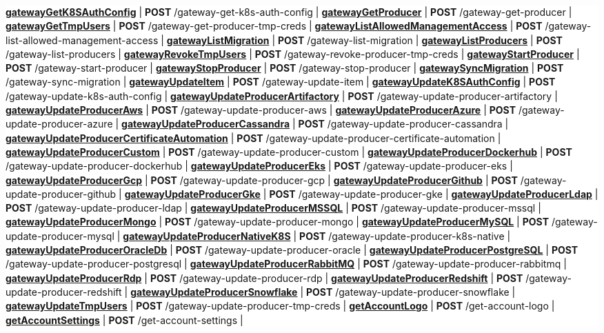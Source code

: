[**gatewayGetK8SAuthConfig**](V2Api.md#gatewayGetK8SAuthConfig) | **POST** /gateway-get-k8s-auth-config | 
[**gatewayGetProducer**](V2Api.md#gatewayGetProducer) | **POST** /gateway-get-producer | 
[**gatewayGetTmpUsers**](V2Api.md#gatewayGetTmpUsers) | **POST** /gateway-get-producer-tmp-creds | 
[**gatewayListAllowedManagementAccess**](V2Api.md#gatewayListAllowedManagementAccess) | **POST** /gateway-list-allowed-management-access | 
[**gatewayListMigration**](V2Api.md#gatewayListMigration) | **POST** /gateway-list-migration | 
[**gatewayListProducers**](V2Api.md#gatewayListProducers) | **POST** /gateway-list-producers | 
[**gatewayRevokeTmpUsers**](V2Api.md#gatewayRevokeTmpUsers) | **POST** /gateway-revoke-producer-tmp-creds | 
[**gatewayStartProducer**](V2Api.md#gatewayStartProducer) | **POST** /gateway-start-producer | 
[**gatewayStopProducer**](V2Api.md#gatewayStopProducer) | **POST** /gateway-stop-producer | 
[**gatewaySyncMigration**](V2Api.md#gatewaySyncMigration) | **POST** /gateway-sync-migration | 
[**gatewayUpdateItem**](V2Api.md#gatewayUpdateItem) | **POST** /gateway-update-item | 
[**gatewayUpdateK8SAuthConfig**](V2Api.md#gatewayUpdateK8SAuthConfig) | **POST** /gateway-update-k8s-auth-config | 
[**gatewayUpdateProducerArtifactory**](V2Api.md#gatewayUpdateProducerArtifactory) | **POST** /gateway-update-producer-artifactory | 
[**gatewayUpdateProducerAws**](V2Api.md#gatewayUpdateProducerAws) | **POST** /gateway-update-producer-aws | 
[**gatewayUpdateProducerAzure**](V2Api.md#gatewayUpdateProducerAzure) | **POST** /gateway-update-producer-azure | 
[**gatewayUpdateProducerCassandra**](V2Api.md#gatewayUpdateProducerCassandra) | **POST** /gateway-update-producer-cassandra | 
[**gatewayUpdateProducerCertificateAutomation**](V2Api.md#gatewayUpdateProducerCertificateAutomation) | **POST** /gateway-update-producer-certificate-automation | 
[**gatewayUpdateProducerCustom**](V2Api.md#gatewayUpdateProducerCustom) | **POST** /gateway-update-producer-custom | 
[**gatewayUpdateProducerDockerhub**](V2Api.md#gatewayUpdateProducerDockerhub) | **POST** /gateway-update-producer-dockerhub | 
[**gatewayUpdateProducerEks**](V2Api.md#gatewayUpdateProducerEks) | **POST** /gateway-update-producer-eks | 
[**gatewayUpdateProducerGcp**](V2Api.md#gatewayUpdateProducerGcp) | **POST** /gateway-update-producer-gcp | 
[**gatewayUpdateProducerGithub**](V2Api.md#gatewayUpdateProducerGithub) | **POST** /gateway-update-producer-github | 
[**gatewayUpdateProducerGke**](V2Api.md#gatewayUpdateProducerGke) | **POST** /gateway-update-producer-gke | 
[**gatewayUpdateProducerLdap**](V2Api.md#gatewayUpdateProducerLdap) | **POST** /gateway-update-producer-ldap | 
[**gatewayUpdateProducerMSSQL**](V2Api.md#gatewayUpdateProducerMSSQL) | **POST** /gateway-update-producer-mssql | 
[**gatewayUpdateProducerMongo**](V2Api.md#gatewayUpdateProducerMongo) | **POST** /gateway-update-producer-mongo | 
[**gatewayUpdateProducerMySQL**](V2Api.md#gatewayUpdateProducerMySQL) | **POST** /gateway-update-producer-mysql | 
[**gatewayUpdateProducerNativeK8S**](V2Api.md#gatewayUpdateProducerNativeK8S) | **POST** /gateway-update-producer-k8s-native | 
[**gatewayUpdateProducerOracleDb**](V2Api.md#gatewayUpdateProducerOracleDb) | **POST** /gateway-update-producer-oracle | 
[**gatewayUpdateProducerPostgreSQL**](V2Api.md#gatewayUpdateProducerPostgreSQL) | **POST** /gateway-update-producer-postgresql | 
[**gatewayUpdateProducerRabbitMQ**](V2Api.md#gatewayUpdateProducerRabbitMQ) | **POST** /gateway-update-producer-rabbitmq | 
[**gatewayUpdateProducerRdp**](V2Api.md#gatewayUpdateProducerRdp) | **POST** /gateway-update-producer-rdp | 
[**gatewayUpdateProducerRedshift**](V2Api.md#gatewayUpdateProducerRedshift) | **POST** /gateway-update-producer-redshift | 
[**gatewayUpdateProducerSnowflake**](V2Api.md#gatewayUpdateProducerSnowflake) | **POST** /gateway-update-producer-snowflake | 
[**gatewayUpdateTmpUsers**](V2Api.md#gatewayUpdateTmpUsers) | **POST** /gateway-update-producer-tmp-creds | 
[**getAccountLogo**](V2Api.md#getAccountLogo) | **POST** /get-account-logo | 
[**getAccountSettings**](V2Api.md#getAccountSettings) | **POST** /get-account-settings | 